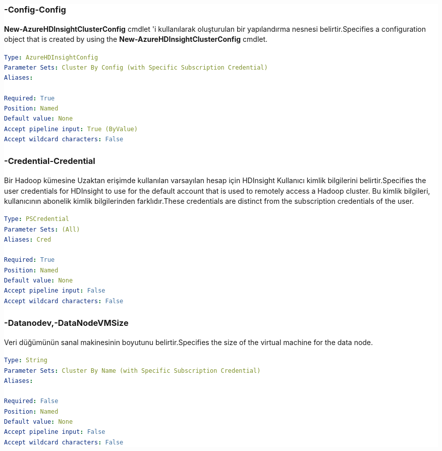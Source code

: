 ### <span data-ttu-id="6c9e9-134">-Config</span><span class="sxs-lookup"><span data-stu-id="6c9e9-134">-Config</span></span>
<span data-ttu-id="6c9e9-135">**New-AzureHDInsightClusterConfig** cmdlet 'i kullanılarak oluşturulan bir yapılandırma nesnesi belirtir.</span><span class="sxs-lookup"><span data-stu-id="6c9e9-135">Specifies a configuration object that is created by using the **New-AzureHDInsightClusterConfig** cmdlet.</span></span>

```yaml
Type: AzureHDInsightConfig
Parameter Sets: Cluster By Config (with Specific Subscription Credential)
Aliases: 

Required: True
Position: Named
Default value: None
Accept pipeline input: True (ByValue)
Accept wildcard characters: False
```

### <span data-ttu-id="6c9e9-136">-Credential</span><span class="sxs-lookup"><span data-stu-id="6c9e9-136">-Credential</span></span>
<span data-ttu-id="6c9e9-137">Bir Hadoop kümesine Uzaktan erişimde kullanılan varsayılan hesap için HDInsight Kullanıcı kimlik bilgilerini belirtir.</span><span class="sxs-lookup"><span data-stu-id="6c9e9-137">Specifies the user credentials for HDInsight to use for the default account that is used to remotely access a Hadoop cluster.</span></span>
<span data-ttu-id="6c9e9-138">Bu kimlik bilgileri, kullanıcının abonelik kimlik bilgilerinden farklıdır.</span><span class="sxs-lookup"><span data-stu-id="6c9e9-138">These credentials are distinct from the subscription credentials of the user.</span></span>

```yaml
Type: PSCredential
Parameter Sets: (All)
Aliases: Cred

Required: True
Position: Named
Default value: None
Accept pipeline input: False
Accept wildcard characters: False
```

### <span data-ttu-id="6c9e9-139">-Datanodev,</span><span class="sxs-lookup"><span data-stu-id="6c9e9-139">-DataNodeVMSize</span></span>
<span data-ttu-id="6c9e9-140">Veri düğümünün sanal makinesinin boyutunu belirtir.</span><span class="sxs-lookup"><span data-stu-id="6c9e9-140">Specifies the size of the virtual machine for the data node.</span></span>

```yaml
Type: String
Parameter Sets: Cluster By Name (with Specific Subscription Credential)
Aliases: 

Required: False
Position: Named
Default value: None
Accept pipeline input: False
Accept wildcard characters: False
```
